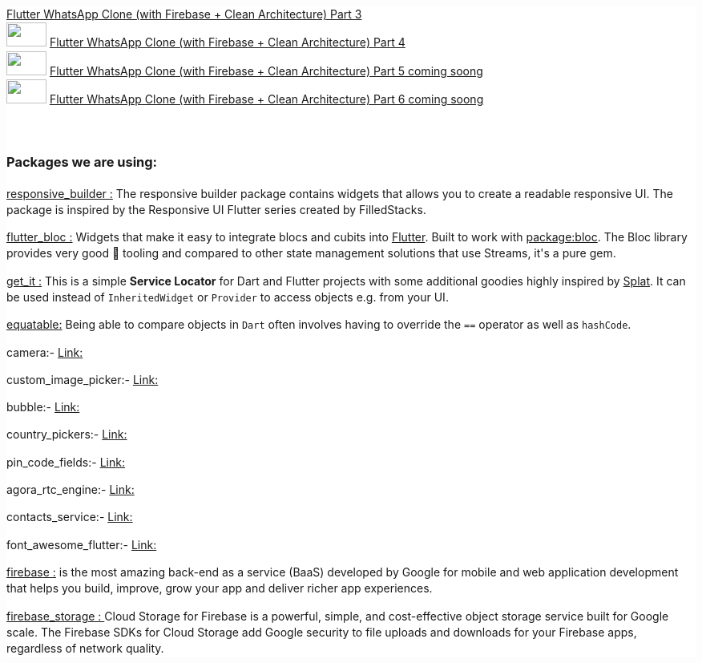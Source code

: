 <a href="https://youtu.be/tPvW5dsPLvE">Flutter WhatsApp Clone (with Firebase + Clean Architecture) Part 3</a>
<br/>
<img src="https://user-images.githubusercontent.com/10207753/84770526-2589fa00-aff1-11ea-83bf-f1255b9371ac.jpg" width="50" height="30" />
<a href="https://youtu.be/SimkRpjG2Mc">Flutter WhatsApp Clone (with Firebase + Clean Architecture) Part 4</a>
<br/>
<img src="https://user-images.githubusercontent.com/10207753/84770526-2589fa00-aff1-11ea-83bf-f1255b9371ac.jpg" width="50" height="30" />
<a href="#">Flutter WhatsApp Clone (with Firebase + Clean Architecture) Part 5 coming soong</a>
<br/>
<img src="https://user-images.githubusercontent.com/10207753/84770526-2589fa00-aff1-11ea-83bf-f1255b9371ac.jpg" width="50" height="30" />
<a href="#">Flutter WhatsApp Clone (with Firebase + Clean Architecture) Part 6 coming soong</a>
</p>
<br />

### Packages we are using:

[responsive_builder :](https://pub.dev/packages/responsive_builder) The responsive builder package contains widgets that allows you to create a readable responsive UI. The package is inspired by the Responsive UI Flutter series created by FilledStacks.

[flutter_bloc :](https://pub.dev/packages/flutter_bloc)  Widgets that make it easy to integrate blocs and cubits into [Flutter](https://flutter.dev/). Built to work with [package:bloc](https://pub.dev/packages/bloc). The Bloc library provides very good 🦄 tooling and compared to other state management solutions that use Streams, it's a pure gem.

[get_it :](https://pub.dev/packages/get_it) This is a simple **Service Locator** for Dart and Flutter projects with some additional goodies highly inspired by [Splat](https://github.com/reactiveui/splat). It can be used instead of `InheritedWidget` or `Provider` to access objects e.g. from your UI.

[equatable:](https://pub.dev/packages/equatable) Being able to compare objects in `Dart` often involves having to override the `==` operator as well as `hashCode`.

camera:- [Link:](https://pub.dev/packages/camera)

custom_image_picker:- [Link:](https://pub.dev/packages/custom_image_picker)

bubble:- [Link:](https://pub.dev/packages/bubble)

country_pickers:- [Link:](https://pub.dev/packages/country_pickers)

pin_code_fields:- [Link:](https://pub.dev/packages/pin_code_fields)

agora_rtc_engine:- [Link:](https://pub.dev/packages/agora_rtc_engine)

contacts_service:- [Link:](https://pub.dev/packages/contacts_service)

font_awesome_flutter:- [Link:](https://pub.dev/packages/font_awesome_flutter)


[firebase :](https://firebase.google.com/) is the most amazing back-end as a service (BaaS) developed by Google for mobile and web application development that helps you build, improve, grow your app and deliver richer app experiences.

[firebase_storage : ](https://pub.dev/packages/firebase_storage) Cloud Storage for Firebase is a powerful, simple, and cost-effective object storage service built for Google scale. The Firebase SDKs for Cloud Storage add Google security to file uploads and downloads for your Firebase apps, regardless of network quality.
